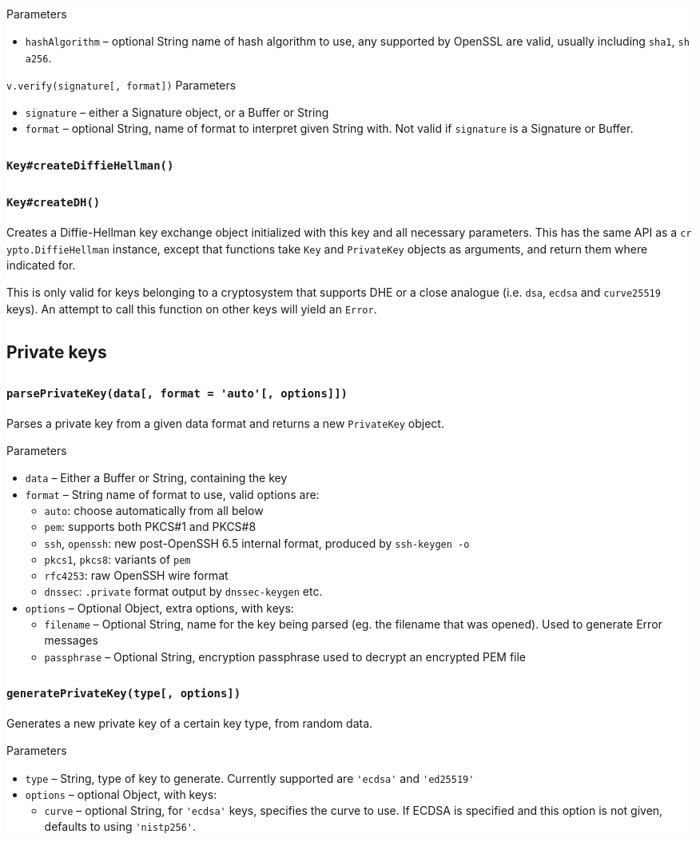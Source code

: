 Parameters

-   `hashAlgorithm` – optional String name of hash algorithm to use, any supported by OpenSSL are valid, usually including `sha1`, `sha256`.

`v.verify(signature[, format])` Parameters

-   `signature` – either a Signature object, or a Buffer or String
-   `format` – optional String, name of format to interpret given String with. Not valid if `signature` is a Signature or Buffer.

### `Key#createDiffieHellman()`

### `Key#createDH()`

Creates a Diffie-Hellman key exchange object initialized with this key and all necessary parameters. This has the same API as a `crypto.DiffieHellman` instance, except that functions take `Key` and `PrivateKey` objects as arguments, and return them where indicated for.

This is only valid for keys belonging to a cryptosystem that supports DHE or a close analogue (i.e. `dsa`, `ecdsa` and `curve25519` keys). An attempt to call this function on other keys will yield an `Error`.

Private keys
------------

### `parsePrivateKey(data[, format = 'auto'[, options]])`

Parses a private key from a given data format and returns a new `PrivateKey` object.

Parameters

-   `data` – Either a Buffer or String, containing the key
-   `format` – String name of format to use, valid options are:
    -   `auto`: choose automatically from all below
    -   `pem`: supports both PKCS\#1 and PKCS\#8
    -   `ssh`, `openssh`: new post-OpenSSH 6.5 internal format, produced by `ssh-keygen -o`
    -   `pkcs1`, `pkcs8`: variants of `pem`
    -   `rfc4253`: raw OpenSSH wire format
    -   `dnssec`: `.private` format output by `dnssec-keygen` etc.
-   `options` – Optional Object, extra options, with keys:
    -   `filename` – Optional String, name for the key being parsed (eg. the filename that was opened). Used to generate Error messages
    -   `passphrase` – Optional String, encryption passphrase used to decrypt an encrypted PEM file

### `generatePrivateKey(type[, options])`

Generates a new private key of a certain key type, from random data.

Parameters

-   `type` – String, type of key to generate. Currently supported are `'ecdsa'` and `'ed25519'`
-   `options` – optional Object, with keys:
    -   `curve` – optional String, for `'ecdsa'` keys, specifies the curve to use. If ECDSA is specified and this option is not given, defaults to using `'nistp256'`.
